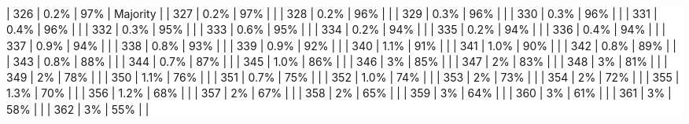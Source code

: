 | 326 | 0.2% | 97% | Majority |
| 327 | 0.2% | 97% |  |
| 328 | 0.2% | 96% |  |
| 329 | 0.3% | 96% |  |
| 330 | 0.3% | 96% |  |
| 331 | 0.4% | 96% |  |
| 332 | 0.3% | 95% |  |
| 333 | 0.6% | 95% |  |
| 334 | 0.2% | 94% |  |
| 335 | 0.2% | 94% |  |
| 336 | 0.4% | 94% |  |
| 337 | 0.9% | 94% |  |
| 338 | 0.8% | 93% |  |
| 339 | 0.9% | 92% |  |
| 340 | 1.1% | 91% |  |
| 341 | 1.0% | 90% |  |
| 342 | 0.8% | 89% |  |
| 343 | 0.8% | 88% |  |
| 344 | 0.7% | 87% |  |
| 345 | 1.0% | 86% |  |
| 346 | 3% | 85% |  |
| 347 | 2% | 83% |  |
| 348 | 3% | 81% |  |
| 349 | 2% | 78% |  |
| 350 | 1.1% | 76% |  |
| 351 | 0.7% | 75% |  |
| 352 | 1.0% | 74% |  |
| 353 | 2% | 73% |  |
| 354 | 2% | 72% |  |
| 355 | 1.3% | 70% |  |
| 356 | 1.2% | 68% |  |
| 357 | 2% | 67% |  |
| 358 | 2% | 65% |  |
| 359 | 3% | 64% |  |
| 360 | 3% | 61% |  |
| 361 | 3% | 58% |  |
| 362 | 3% | 55% |  |